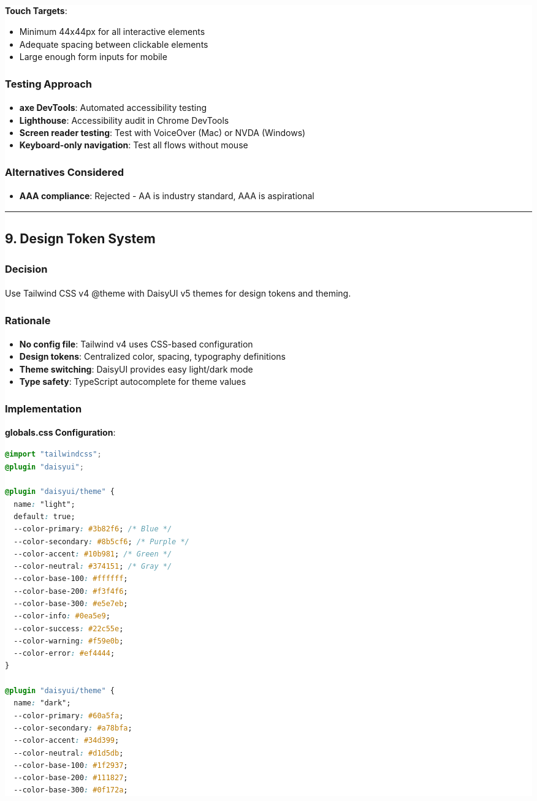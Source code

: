 **Touch Targets**:

- Minimum 44x44px for all interactive elements
- Adequate spacing between clickable elements
- Large enough form inputs for mobile

### Testing Approach

- **axe DevTools**: Automated accessibility testing
- **Lighthouse**: Accessibility audit in Chrome DevTools
- **Screen reader testing**: Test with VoiceOver (Mac) or NVDA (Windows)
- **Keyboard-only navigation**: Test all flows without mouse

### Alternatives Considered

- **AAA compliance**: Rejected - AA is industry standard, AAA is aspirational

---

## 9. Design Token System

### Decision

Use Tailwind CSS v4 @theme with DaisyUI v5 themes for design tokens and theming.

### Rationale

- **No config file**: Tailwind v4 uses CSS-based configuration
- **Design tokens**: Centralized color, spacing, typography definitions
- **Theme switching**: DaisyUI provides easy light/dark mode
- **Type safety**: TypeScript autocomplete for theme values

### Implementation

**globals.css Configuration**:

```css
@import "tailwindcss";
@plugin "daisyui";

@plugin "daisyui/theme" {
  name: "light";
  default: true;
  --color-primary: #3b82f6; /* Blue */
  --color-secondary: #8b5cf6; /* Purple */
  --color-accent: #10b981; /* Green */
  --color-neutral: #374151; /* Gray */
  --color-base-100: #ffffff;
  --color-base-200: #f3f4f6;
  --color-base-300: #e5e7eb;
  --color-info: #0ea5e9;
  --color-success: #22c55e;
  --color-warning: #f59e0b;
  --color-error: #ef4444;
}

@plugin "daisyui/theme" {
  name: "dark";
  --color-primary: #60a5fa;
  --color-secondary: #a78bfa;
  --color-accent: #34d399;
  --color-neutral: #d1d5db;
  --color-base-100: #1f2937;
  --color-base-200: #111827;
  --color-base-300: #0f172a;
```